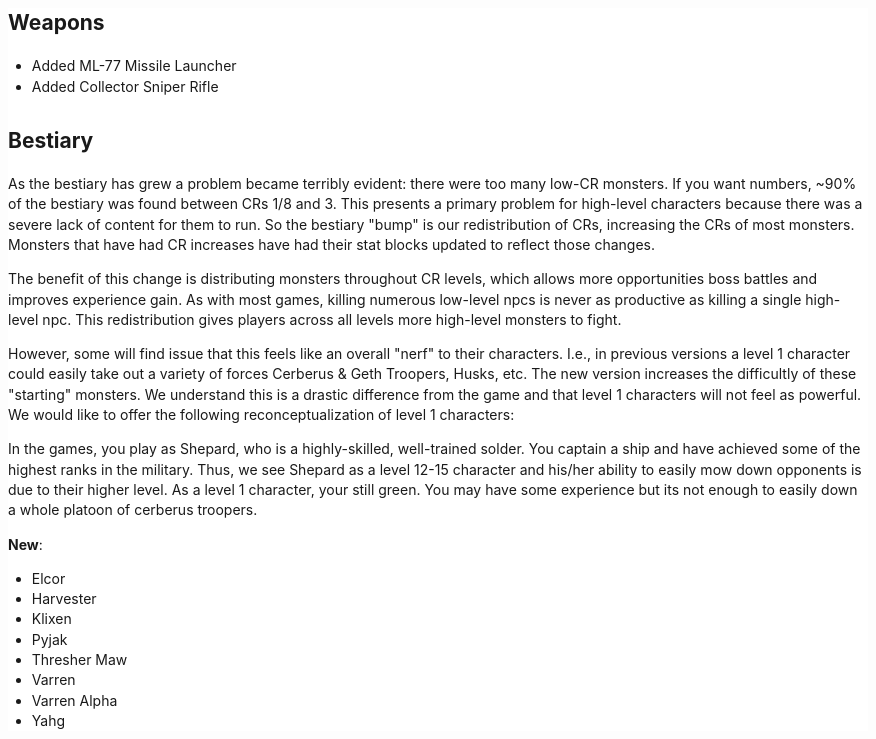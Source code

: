 ## Weapons
* Added ML-77 Missile Launcher
* Added Collector Sniper Rifle


## Bestiary
As the bestiary has grew a problem became terribly evident: there were too many low-CR monsters. If you want numbers, ~90%
of the bestiary was found between CRs 1/8 and 3. This presents a primary problem for high-level characters because there
was a severe lack of content for them to run. So the bestiary "bump" is our redistribution of CRs, increasing the CRs of
most monsters. Monsters that have had CR increases have had their stat blocks updated to reflect those changes.

The benefit of this change is distributing monsters throughout CR levels, which allows more opportunities boss battles
and improves experience gain. As with most games, killing numerous low-level npcs is never as productive as killing a single
high-level npc. This redistribution gives players across all levels more high-level monsters to fight.

However, some will find issue that this feels like an overall "nerf" to their characters. I.e., in previous versions
a level 1 character could easily take out a variety of forces Cerberus & Geth Troopers, Husks, etc. The new version
increases the difficultly of these "starting" monsters. We understand this is a drastic difference from the game and that
level 1 characters will not feel as powerful. We would like to offer the following reconceptualization of level 1 characters:

In the games, you play as Shepard, who is a highly-skilled, well-trained solder. You captain a ship and have achieved some
of the highest ranks in the military. Thus, we see Shepard as a level 12-15 character and his/her ability to easily
mow down opponents is due to their higher level. As a level 1 character, your still green. You may have some experience
but its not enough to easily down a whole platoon of cerberus troopers.

__New__:
* Elcor
* Harvester
* Klixen
* Pyjak
* Thresher Maw
* Varren
* Varren Alpha
* Yahg

